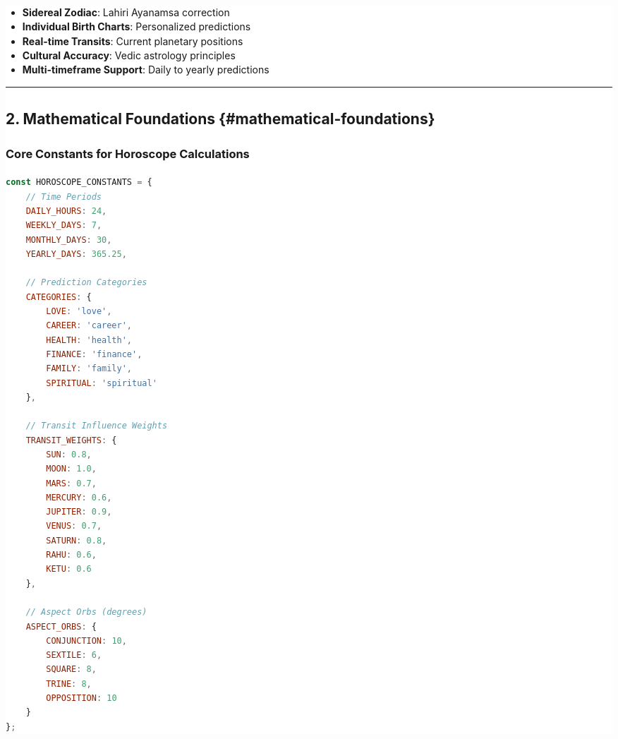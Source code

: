 - **Sidereal Zodiac**: Lahiri Ayanamsa correction
- **Individual Birth Charts**: Personalized predictions
- **Real-time Transits**: Current planetary positions
- **Cultural Accuracy**: Vedic astrology principles
- **Multi-timeframe Support**: Daily to yearly predictions

---

## 2. Mathematical Foundations {#mathematical-foundations}

### Core Constants for Horoscope Calculations

```javascript
const HOROSCOPE_CONSTANTS = {
    // Time Periods
    DAILY_HOURS: 24,
    WEEKLY_DAYS: 7,
    MONTHLY_DAYS: 30,
    YEARLY_DAYS: 365.25,

    // Prediction Categories
    CATEGORIES: {
        LOVE: 'love',
        CAREER: 'career',
        HEALTH: 'health',
        FINANCE: 'finance',
        FAMILY: 'family',
        SPIRITUAL: 'spiritual'
    },

    // Transit Influence Weights
    TRANSIT_WEIGHTS: {
        SUN: 0.8,
        MOON: 1.0,
        MARS: 0.7,
        MERCURY: 0.6,
        JUPITER: 0.9,
        VENUS: 0.7,
        SATURN: 0.8,
        RAHU: 0.6,
        KETU: 0.6
    },

    // Aspect Orbs (degrees)
    ASPECT_ORBS: {
        CONJUNCTION: 10,
        SEXTILE: 6,
        SQUARE: 8,
        TRINE: 8,
        OPPOSITION: 10
    }
};
```
